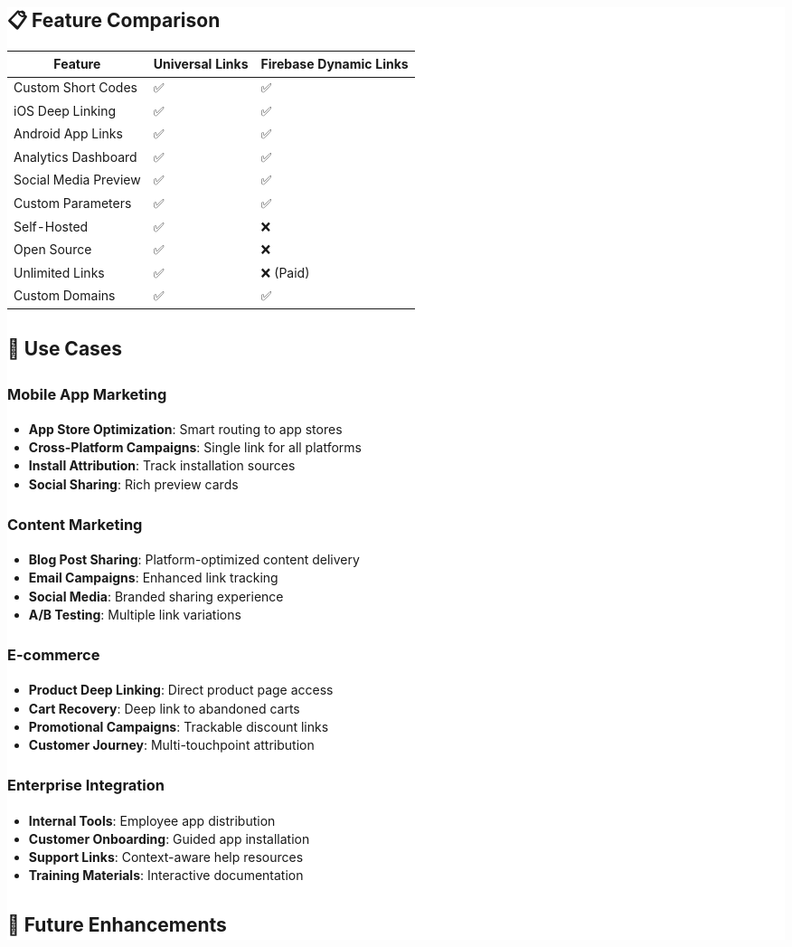 
## 📋 Feature Comparison

| Feature | Universal Links | Firebase Dynamic Links |
|---------|----------------|------------------------|
| Custom Short Codes | ✅ | ✅ |
| iOS Deep Linking | ✅ | ✅ |
| Android App Links | ✅ | ✅ |  
| Analytics Dashboard | ✅ | ✅ |
| Social Media Preview | ✅ | ✅ |
| Custom Parameters | ✅ | ✅ |
| Self-Hosted | ✅ | ❌ |
| Open Source | ✅ | ❌ |
| Unlimited Links | ✅ | ❌ (Paid) |
| Custom Domains | ✅ | ✅ |

## 🎯 Use Cases

### **Mobile App Marketing**
- **App Store Optimization**: Smart routing to app stores
- **Cross-Platform Campaigns**: Single link for all platforms
- **Install Attribution**: Track installation sources
- **Social Sharing**: Rich preview cards

### **Content Marketing**
- **Blog Post Sharing**: Platform-optimized content delivery
- **Email Campaigns**: Enhanced link tracking
- **Social Media**: Branded sharing experience
- **A/B Testing**: Multiple link variations

### **E-commerce**
- **Product Deep Linking**: Direct product page access
- **Cart Recovery**: Deep link to abandoned carts
- **Promotional Campaigns**: Trackable discount links
- **Customer Journey**: Multi-touchpoint attribution

### **Enterprise Integration**
- **Internal Tools**: Employee app distribution
- **Customer Onboarding**: Guided app installation
- **Support Links**: Context-aware help resources
- **Training Materials**: Interactive documentation

## 🔮 Future Enhancements

